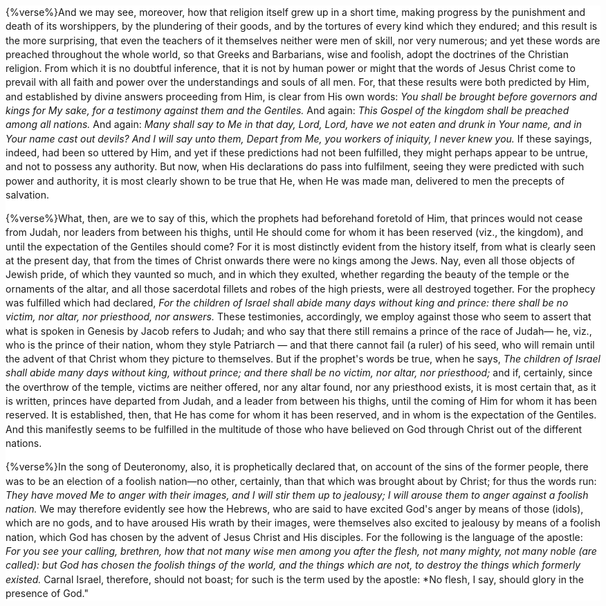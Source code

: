{%verse%}And we may see, moreover, how that religion itself grew up in a short time, making progress by the punishment and death of its worshippers, by the plundering of their goods, and by the tortures of every kind which they endured; and this result is the more surprising, that even the teachers of it themselves neither were men of skill, nor very numerous; and yet these words are preached throughout the whole world, so that Greeks and Barbarians, wise and foolish, adopt the doctrines of the Christian religion. From which it is no doubtful inference, that it is not by human power or might that the words of Jesus Christ come to prevail with all faith and power over the understandings and souls of all men. For, that these results were both predicted by Him, and established by divine answers proceeding from Him, is clear from His own words: *You shall be brought before governors and kings for My sake, for a testimony against them and the Gentiles.* And again: *This Gospel of the kingdom shall be preached among all nations.* And again: *Many shall say to Me in that day, Lord, Lord, have we not eaten and drunk in Your name, and in Your name cast out devils? And I will say unto them, Depart from Me, you workers of iniquity, I never knew you.* If these sayings, indeed, had been so uttered by Him, and yet if these predictions had not been fulfilled, they might perhaps appear to be untrue, and not to possess any authority. But now, when His declarations do pass into fulfilment, seeing they were predicted with such power and authority, it is most clearly shown to be true that He, when He was made man, delivered to men the precepts of salvation.

{%verse%}What, then, are we to say of this, which the prophets had beforehand foretold of Him, that princes would not cease from Judah, nor leaders from be­tween his thighs, until He should come for whom it has been reserved (viz., the kingdom), and until the expectation of the Gentiles should come? For it is most distinctly evident from the history itself, from what is clearly seen at the present day, that from the times of Christ onwards there were no kings among the Jews. Nay, even all those objects of Jewish pride, of which they vaunted so much, and in which they exulted, whether regarding the beauty of the temple or the ornaments of the altar, and all those sacerdotal fillets and robes of the high priests, were all destroyed together. For the proph­ecy was fulfilled which had declared, *For the chil­dren of Israel shall abide many days without king and prince: there shall be no victim, nor altar, nor priesthood, nor answers.* These testimonies, ac­cordingly, we employ against those who seem to assert that what is spoken in Genesis by Jacob refers to Judah; and who say that there still remains a prince of the race of Judah— he, viz., who is the prince of their nation, whom they style Patriarch — and that there cannot fail (a ruler) of his seed, who will re­main until the advent of that Christ whom they pic­ture to themselves. But if the prophet's words be true, when he says, *The children of Israel shall abide many days without king, without prince; and there shall be no victim, nor altar, nor priesthood;* and if, certainly, since the overthrow of the temple, victims are neither offered, nor any altar found, nor any priesthood exists, it is most certain that, as it is written, princes have departed from Judah, and a leader from between his thighs, until the coming of Him for whom it has been reserved. It is established, then, that He has come for whom it has been reserved, and in whom is the expectation of the Gentiles. And this manifestly seems to be fulfilled in the multitude of those who have believed on God through Christ out of the different nations.

{%verse%}In the song of Deuteronomy, also, it is pro­phetically declared that, on account of the sins of the former people, there was to be an election of a fool­ish nation—no other, certainly, than that which was brought about by Christ; for thus the words run: *They have moved Me to anger with their images, and I will stir them up to jealousy; I will arouse them to anger against a foolish nation.* We may therefore evidently see how the Hebrews, who are said to have excited God's anger by means of those (idols), which are no gods, and to have aroused His wrath by their images, were themselves also excited to jealousy by means of a foolish nation, which God has chosen by the advent of Jesus Christ and His disciples. For the following is the language of the apostle: *For you see your calling, brethren, how that not many wise men among you after the flesh, not many mighty, not many noble (are called): but God has chosen the foolish things of the world, and the things which are not, to destroy the things which formerly existed.* Carnal Israel, therefore, should not boast; for such is the term used by the apostle: *No flesh, I say, should glory in the presence of God."
